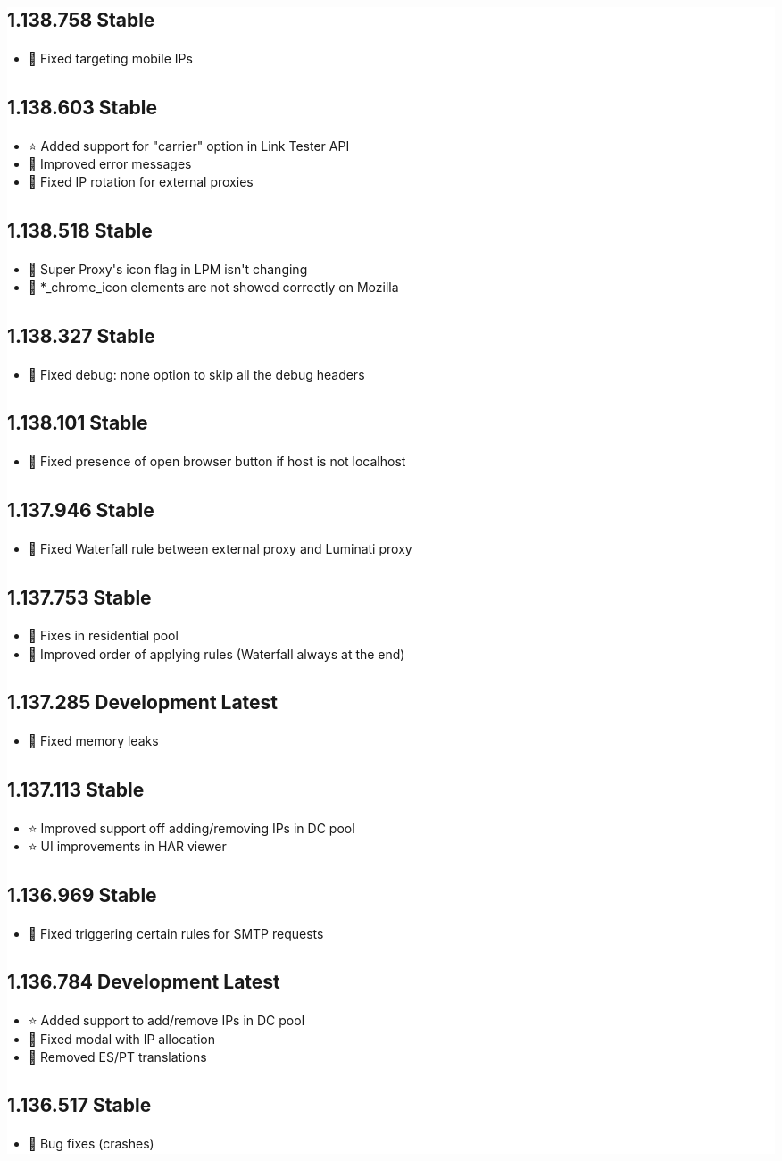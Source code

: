 ## 1.138.758 Stable
- :bug: Fixed targeting mobile IPs

## 1.138.603 Stable
- :star: Added support for "carrier" option in Link Tester API
- :bug: Improved error messages
- :bug: Fixed IP rotation for external proxies

## 1.138.518 Stable
- :bug: Super Proxy's icon flag in LPM isn't changing
- :bug: *_chrome_icon elements are not showed correctly on Mozilla

## 1.138.327 Stable
- :bug: Fixed debug: none option to skip all the debug headers

## 1.138.101 Stable
- :bug: Fixed presence of open browser button if host is not localhost

## 1.137.946 Stable
- :bug: Fixed Waterfall rule between external proxy and Luminati proxy

## 1.137.753 Stable
- :bug: Fixes in residential pool
- :bug: Improved order of applying rules (Waterfall always at the end)

## 1.137.285 Development Latest
- :bug: Fixed memory leaks

## 1.137.113 Stable
- :star: Improved support off adding/removing IPs in DC pool
- :star: UI improvements in HAR viewer

## 1.136.969 Stable
- :bug: Fixed triggering certain rules for SMTP requests

## 1.136.784 Development Latest
- :star: Added support to add/remove IPs in DC pool
- :bug: Fixed modal with IP allocation
- :bug: Removed ES/PT translations

## 1.136.517 Stable
- :bug: Bug fixes (crashes)
